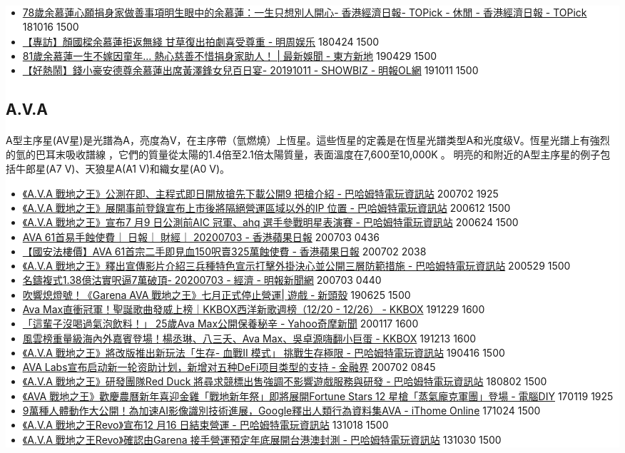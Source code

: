 - [78歲余慕蓮心願捐身家做善事項明生眼中的余慕蓮：一生只想別人開心- 香港經濟日報- TOPick - 休閒 - 香港經濟日報 - TOPick](https://topick.hket.com/article/2183508/78%E6%AD%B2%E4%BD%99%E6%85%95%E8%93%AE%E5%BF%83%E9%A1%98%E6%8D%90%E8%BA%AB%E5%AE%B6%E5%81%9A%E5%96%84%E4%BA%8B%E3%80%80%E9%A0%85%E6%98%8E%E7%94%9F%E7%9C%BC%E4%B8%AD%E7%9A%84%E4%BD%99%E6%85%95%E8%93%AE%EF%BC%9A%E4%B8%80%E7%94%9F%E5%8F%AA%E6%83%B3%E5%88%A5%E4%BA%BA%E9%96%8B%E5%BF%83 "78歲余慕蓮心願捐身家做善事項明生眼中的余慕蓮：一生只想別人開心- 香港經濟日報- TOPick - 休閒 - 香港經濟日報 - TOPick") 181016 1500
- [【專訪】顏國樑余慕蓮拒返無綫 甘草復出拍劇喜受尊重 - 明周娱乐](https://www.mpweekly.com/entertainment/interview/%E5%A8%9B%E6%A8%82123/20180424-110777 "【專訪】顏國樑余慕蓮拒返無綫 甘草復出拍劇喜受尊重 - 明周娱乐") 180424 1500
- [81歲余慕蓮一生不嫁因童年... 熱心慈善不惜捐身家助人！ | 最新娛聞 - 東方新地](https://www.orientalsunday.hk/%E6%9C%80%E6%96%B0%E5%A8%9B%E8%81%9E/%E4%BD%99%E6%85%95%E8%93%AE-%E7%AB%A5%E5%B9%B4-%E8%BA%AB%E5%AE%B6/349735/ "81歲余慕蓮一生不嫁因童年... 熱心慈善不惜捐身家助人！ | 最新娛聞 - 東方新地") 190429 1500
- [【好熱鬧】錢小豪安德尊余慕蓮出席黃澤鋒女兒百日宴- 20191011 - SHOWBIZ - 明報OL網](https://ol.mingpao.com/ldy/showbiz/latest/20191011/1570795107184/%E3%80%90%E5%A5%BD%E7%86%B1%E9%AC%A7%E3%80%91%E9%8C%A2%E5%B0%8F%E8%B1%AA%E5%AE%89%E5%BE%B7%E5%B0%8A%E4%BD%99%E6%85%95%E8%93%AE-%E5%87%BA%E5%B8%AD%E9%BB%83%E6%BE%A4%E9%8B%92%E5%A5%B3%E5%85%92%E7%99%BE%E6%97%A5%E5%AE%B4 "【好熱鬧】錢小豪安德尊余慕蓮出席黃澤鋒女兒百日宴- 20191011 - SHOWBIZ - 明報OL網") 191011 1500

## A.V.A

A型主序星(AV星)是光譜為A，亮度為V，在主序帶（氫燃燒）上恆星。這些恆星的定義是在恆星光譜类型A和光度级V。恆星光譜上有強烈的氫的巴耳末吸收譜線 ，它們的質量從太陽的1.4倍至2.1倍太陽質量，表面溫度在7,600至10,000K 。
明亮的和附近的A型主序星的例子包括牛郎星(A7 V)、天狼星A(A1 V)和織女星(A0 V)。
- [《A.V.A 戰地之王》公測在即、主程式即日開放搶先下載公開9 把槍介紹 - 巴哈姆特電玩資訊站](https://gnn.gamer.com.tw/detail.php?sn=199419 "《A.V.A 戰地之王》公測在即、主程式即日開放搶先下載公開9 把槍介紹 - 巴哈姆特電玩資訊站") 200702 1925
- [《A.V.A 戰地之王》展開事前登錄宣布上市後將隔絕營運區域以外的IP 位置 - 巴哈姆特電玩資訊站](https://gnn.gamer.com.tw/detail.php?sn=198414 "《A.V.A 戰地之王》展開事前登錄宣布上市後將隔絕營運區域以外的IP 位置 - 巴哈姆特電玩資訊站") 200612 1500
- [《A.V.A 戰地之王》宣布7 月9 日公測前AIC 冠軍、ahq 選手參戰明星表演賽 - 巴哈姆特電玩資訊站](https://gnn.gamer.com.tw/detail.php?sn=199077 "《A.V.A 戰地之王》宣布7 月9 日公測前AIC 冠軍、ahq 選手參戰明星表演賽 - 巴哈姆特電玩資訊站") 200624 1500
- [AVA 61首易手蝕使費｜ 日報｜ 財經｜ 20200703 - 香港蘋果日報](https://hk.appledaily.com/finance/20200703/FG4IRS2PXAUGU5JROCDT2YCEKA/ "AVA 61首易手蝕使費｜ 日報｜ 財經｜ 20200703 - 香港蘋果日報") 200703 0436
- [【國安法樓價】AVA 61首宗二手即見血150呎賣325萬蝕使費 - 香港蘋果日報](https://hk.appledaily.com/finance/20200702/YWH7WAS363WJF2KXQT76CU65EY/ "【國安法樓價】AVA 61首宗二手即見血150呎賣325萬蝕使費 - 香港蘋果日報") 200702 2038
- [《A.V.A 戰地之王》釋出宣傳影片介紹三兵種特色宣示打擊外掛決心並公開三層防範措施 - 巴哈姆特電玩資訊站](https://gnn.gamer.com.tw/detail.php?sn=197672 "《A.V.A 戰地之王》釋出宣傳影片介紹三兵種特色宣示打擊外掛決心並公開三層防範措施 - 巴哈姆特電玩資訊站") 200529 1500
- [名鑄複式1.38億沽實呎逼7萬破頂- 20200703 - 經濟 - 明報新聞網](https://news.mingpao.com/pns/%E7%B6%93%E6%BF%9F/article/20200703/s00004/1593715211992/%E5%90%8D%E9%91%84%E8%A4%87%E5%BC%8F1-38%E5%84%84%E6%B2%BD-%E5%AF%A6%E5%91%8E%E9%80%BC7%E8%90%AC%E7%A0%B4%E9%A0%82 "名鑄複式1.38億沽實呎逼7萬破頂- 20200703 - 經濟 - 明報新聞網") 200703 0440
- [吹響熄燈號！《Garena AVA 戰地之王》七月正式停止營運| 遊戲 - 新頭殼](https://newtalk.tw/news/view/2019-06-25/264332 "吹響熄燈號！《Garena AVA 戰地之王》七月正式停止營運| 遊戲 - 新頭殼") 190625 1500
- [Ava Max直衝冠軍！聖誕歌曲發威上榜｜KKBOX西洋新歌週榜（12/20 - 12/26） - KKBOX](https://www.kkbox.com/tw/tc/column/showbiz-0-8893-1.html "Ava Max直衝冠軍！聖誕歌曲發威上榜｜KKBOX西洋新歌週榜（12/20 - 12/26） - KKBOX") 191229 1600
- [「這輩子沒喝過氣泡飲料！」 25歲Ava Max公開保養秘辛 - Yahoo奇摩新聞](https://tw.news.yahoo.com/%E9%80%99%E8%BC%A9%E5%AD%90%E6%B2%92%E5%96%9D%E9%81%8E%E6%B0%A3%E6%B3%A1%E9%A3%B2%E6%96%99-25-%E6%AD%B2-ava-max%E5%85%AC%E9%96%8B%E4%BF%9D%E9%A4%8A%E7%A7%98%E8%BE%9B-091141551.html "「這輩子沒喝過氣泡飲料！」 25歲Ava Max公開保養秘辛 - Yahoo奇摩新聞") 200117 1600
- [風雲榜重量級海內外嘉賓登場！楊丞琳、八三夭、Ava Max、吳卓源嗨翻小巨蛋 - KKBOX](https://www.kkbox.com/tw/tc/column/showbiz-0-8817-1.html "風雲榜重量級海內外嘉賓登場！楊丞琳、八三夭、Ava Max、吳卓源嗨翻小巨蛋 - KKBOX") 191213 1600
- [《A.V.A 戰地之王》將改版推出新玩法「生存- 血戰II 模式」 挑戰生存極限 - 巴哈姆特電玩資訊站](https://gnn.gamer.com.tw/detail.php?sn=178202 "《A.V.A 戰地之王》將改版推出新玩法「生存- 血戰II 模式」 挑戰生存極限 - 巴哈姆特電玩資訊站") 190416 1500
- [AVA Labs宣布启动新一轮资助计划，新增对五种DeFi项目类型的支持 - 金融界](http://bc.jrj.com.cn/2020/07/02084530118418.shtml "AVA Labs宣布启动新一轮资助计划，新增对五种DeFi项目类型的支持 - 金融界") 200702 0845
- [《A.V.A 戰地之王》研發團隊Red Duck 將尋求競標出售強調不影響遊戲服務與研發 - 巴哈姆特電玩資訊站](https://gnn.gamer.com.tw/detail.php?sn=166270 "《A.V.A 戰地之王》研發團隊Red Duck 將尋求競標出售強調不影響遊戲服務與研發 - 巴哈姆特電玩資訊站") 180802 1500
- [《AVA 戰地之王》歡慶農曆新年喜迎金雞「戰地新年祭」即將展開Fortune Stars 12 星槍「蒸氣龐克軍團」登場 - 電腦DIY](https://www.computerdiy.com.tw/%E3%80%8Aa-v-%E6%88%B0%E5%9C%B0%E4%B9%8B%E7%8E%8B%E3%80%8B%E6%AD%A1%E6%85%B6%E8%BE%B2%E6%9B%86%E6%96%B0%E5%B9%B4-%E5%96%9C%E8%BF%8E%E9%87%91%E9%9B%9E-%E3%80%8C%E6%88%B0%E5%9C%B0%E6%96%B0%E5%B9%B4/ "《AVA 戰地之王》歡慶農曆新年喜迎金雞「戰地新年祭」即將展開Fortune Stars 12 星槍「蒸氣龐克軍團」登場 - 電腦DIY") 170119 1925
- [9萬種人體動作大公開！為加速AI影像識別技術進展，Google釋出人類行為資料集AVA - iThome Online](https://www.ithome.com.tw/news/117645 "9萬種人體動作大公開！為加速AI影像識別技術進展，Google釋出人類行為資料集AVA - iThome Online") 171024 1500
- [《A.V.A 戰地之王Revo》宣布12 月16 日結束營運 - 巴哈姆特電玩資訊站](https://gnn.gamer.com.tw/detail.php?sn=87254 "《A.V.A 戰地之王Revo》宣布12 月16 日結束營運 - 巴哈姆特電玩資訊站") 131018 1500
- [《A.V.A 戰地之王Revo》確認由Garena 接手營運預定年底展開台港澳封測 - 巴哈姆特電玩資訊站](https://gnn.gamer.com.tw/detail.php?sn=87796 "《A.V.A 戰地之王Revo》確認由Garena 接手營運預定年底展開台港澳封測 - 巴哈姆特電玩資訊站") 131030 1500
